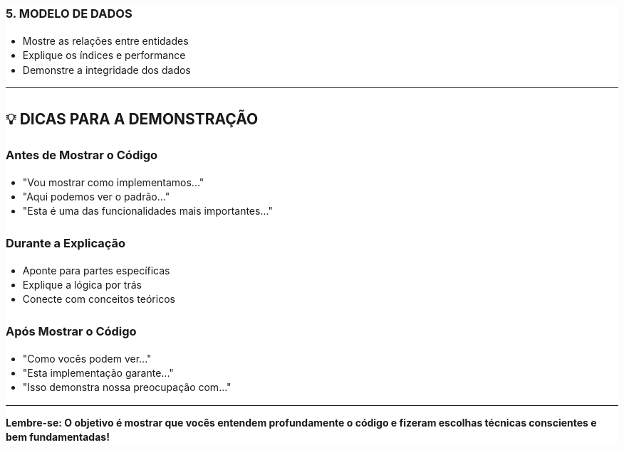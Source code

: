 ### **5. MODELO DE DADOS**
- Mostre as relações entre entidades
- Explique os índices e performance
- Demonstre a integridade dos dados

---

## 💡 DICAS PARA A DEMONSTRAÇÃO

### **Antes de Mostrar o Código**
- "Vou mostrar como implementamos..."
- "Aqui podemos ver o padrão..."
- "Esta é uma das funcionalidades mais importantes..."

### **Durante a Explicação**
- Aponte para partes específicas
- Explique a lógica por trás
- Conecte com conceitos teóricos

### **Após Mostrar o Código**
- "Como vocês podem ver..."
- "Esta implementação garante..."
- "Isso demonstra nossa preocupação com..."

---

**Lembre-se: O objetivo é mostrar que vocês entendem profundamente o código e fizeram escolhas técnicas conscientes e bem fundamentadas!** 